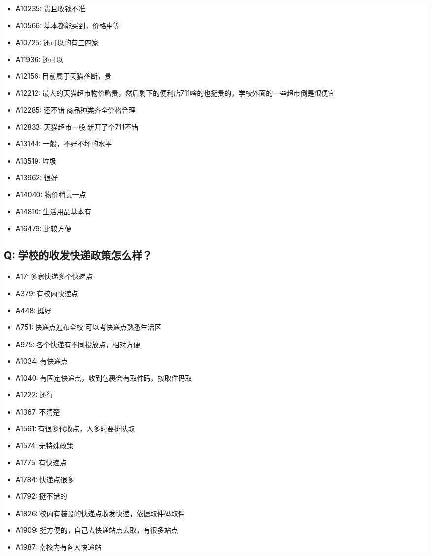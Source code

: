 - A10235: 贵且收钱不准

- A10566: 基本都能买到，价格中等

- A10725: 还可以的有三四家

- A11936: 还可以

- A12156: 目前属于天猫垄断，贵

- A12212: 最大的天猫超市物价略贵，然后剩下的便利店711啥的也挺贵的，学校外面的一些超市倒是很便宜

- A12285: 还不错 商品种类齐全价格合理

- A12833: 天猫超市一般  新开了个711不错

- A13144: 一般，不好不坏的水平

- A13519: 垃圾

- A13962: 很好

- A14040: 物价稍贵一点

- A14810: 生活用品基本有

- A16479: 比较方便

## Q: 学校的收发快递政策怎么样？

- A17: 多家快递多个快递点

- A379: 有校内快递点

- A448: 挺好

- A751: 快递点遍布全校 可以考快递点熟悉生活区

- A975: 各个快递有不同投放点，相对方便

- A1034: 有快递点

- A1040: 有固定快递点，收到包裹会有取件码，按取件码取

- A1222: 还行

- A1367: 不清楚

- A1561: 有很多代收点，人多时要排队取

- A1574: 无特殊政策

- A1775: 有快递点

- A1784: 快递点很多

- A1792: 挺不错的

- A1826: 校内有装设的快递点收发快递，依据取件码取件

- A1909: 挺方便的，自己去快递站点去取，有很多站点

- A1987: 南校内有各大快递站
